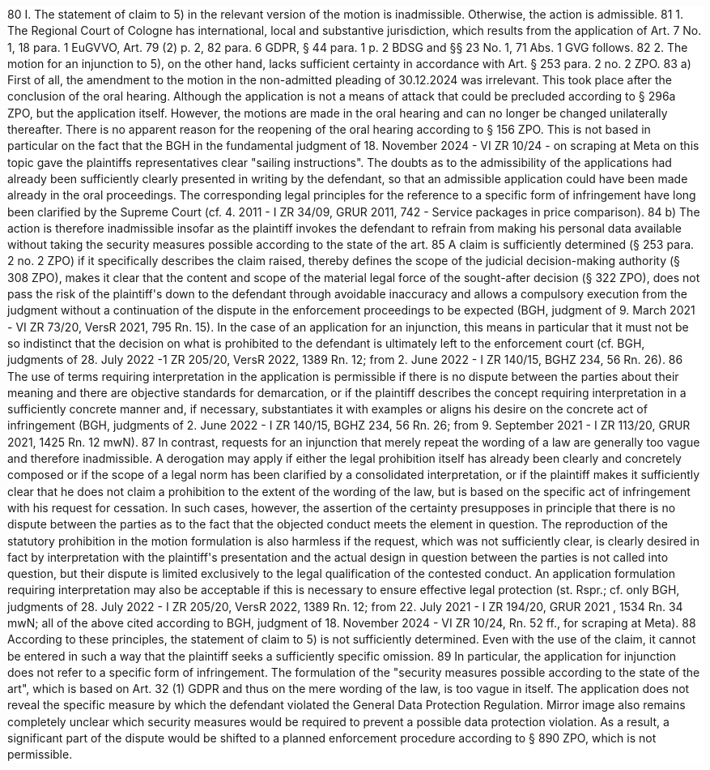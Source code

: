 80 I. The statement of claim to 5) in the relevant version of the motion is inadmissible. Otherwise, the action is admissible.
81 1. The Regional Court of Cologne has international, local and substantive jurisdiction, which results from the application of Art. 7 No. 1, 18 para. 1 EuGVVO, Art. 79 (2) p. 2, 82 para. 6 GDPR, § 44 para. 1 p. 2 BDSG and §§ 23 No. 1, 71 Abs. 1 GVG follows.
82 2. The motion for an injunction to 5), on the other hand, lacks sufficient certainty in accordance with Art. § 253 para. 2 no. 2 ZPO.
83 a) First of all, the amendment to the motion in the non-admitted pleading of 30.12.2024 was irrelevant. This took place after the conclusion of the oral hearing. Although the application is not a means of attack that could be precluded according to § 296a ZPO, but the application itself. However, the motions are made in the oral hearing and can no longer be changed unilaterally thereafter. There is no apparent reason for the reopening of the oral hearing according to § 156 ZPO. This is not based in particular on the fact that the BGH in the fundamental judgment of 18. November 2024 - VI ZR 10/24 - on scraping at Meta on this topic gave the plaintiffs representatives clear "sailing instructions". The doubts as to the admissibility of the applications had already been sufficiently clearly presented in writing by the defendant, so that an admissible application could have been made already in the oral proceedings. The corresponding legal principles for the reference to a specific form of infringement have long been clarified by the Supreme Court (cf. 4. 2011 - I ZR 34/09, GRUR 2011, 742 - Service packages in price comparison).
84 b) The action is therefore inadmissible insofar as the plaintiff invokes the defendant to refrain from making his personal data available without taking the security measures possible according to the state of the art.
85 A claim is sufficiently determined (§ 253 para. 2 no. 2 ZPO) if it specifically describes the claim raised, thereby defines the scope of the judicial decision-making authority (§ 308 ZPO), makes it clear that the content and scope of the material legal force of the sought-after decision (§ 322 ZPO), does not pass the risk of the plaintiff's down to the defendant through avoidable inaccuracy and allows a compulsory execution from the judgment without a continuation of the dispute in the enforcement proceedings to be expected (BGH, judgment of 9. March 2021 - VI ZR 73/20, VersR 2021, 795 Rn. 15). In the case of an application for an injunction, this means in particular that it must not be so indistinct that the decision on what is prohibited to the defendant is ultimately left to the enforcement court (cf. BGH, judgments of 28. July 2022 -1 ZR 205/20, VersR 2022, 1389 Rn. 12; from 2. June 2022 - I ZR 140/15, BGHZ 234, 56 Rn. 26).
86 The use of terms requiring interpretation in the application is permissible if there is no dispute between the parties about their meaning and there are objective standards for demarcation, or if the plaintiff describes the concept requiring interpretation in a sufficiently concrete manner and, if necessary, substantiates it with examples or aligns his desire on the concrete act of infringement (BGH, judgments of 2. June 2022 - I ZR 140/15, BGHZ 234, 56 Rn. 26; from 9. September 2021 - I ZR 113/20, GRUR 2021, 1425 Rn. 12 mwN).
87 In contrast, requests for an injunction that merely repeat the wording of a law are generally too vague and therefore inadmissible. A derogation may apply if either the legal prohibition itself has already been clearly and concretely composed or if the scope of a legal norm has been clarified by a consolidated interpretation, or if the plaintiff makes it sufficiently clear that he does not claim a prohibition to the extent of the wording of the law, but is based on the specific act of infringement with his request for cessation. In such cases, however, the assertion of the certainty presupposes in principle that there is no dispute between the parties as to the fact that the objected conduct meets the element in question. The reproduction of the statutory prohibition in the motion formulation is also harmless if the request, which was not sufficiently clear, is clearly desired in fact by interpretation with the plaintiff's presentation and the actual design in question between the parties is not called into question, but their dispute is limited exclusively to the legal qualification of the contested conduct. An application formulation requiring interpretation may also be acceptable if this is necessary to ensure effective legal protection (st. Rspr.; cf. only BGH, judgments of 28. July 2022 - I ZR 205/20, VersR 2022, 1389 Rn. 12; from 22. July 2021 - I ZR 194/20, GRUR 2021 , 1534 Rn. 34 mwN; all of the above cited according to BGH, judgment of 18. November 2024 - VI ZR 10/24, Rn. 52 ff., for scraping at Meta).
88 According to these principles, the statement of claim to 5) is not sufficiently determined. Even with the use of the claim, it cannot be entered in such a way that the plaintiff seeks a sufficiently specific omission.
89 In particular, the application for injunction does not refer to a specific form of infringement. The formulation of the "security measures possible according to the state of the art", which is based on Art. 32 (1) GDPR and thus on the mere wording of the law, is too vague in itself. The application does not reveal the specific measure by which the defendant violated the General Data Protection Regulation. Mirror image also remains completely unclear which security measures would be required to prevent a possible data protection violation. As a result, a significant part of the dispute would be shifted to a planned enforcement procedure according to § 890 ZPO, which is not permissible.